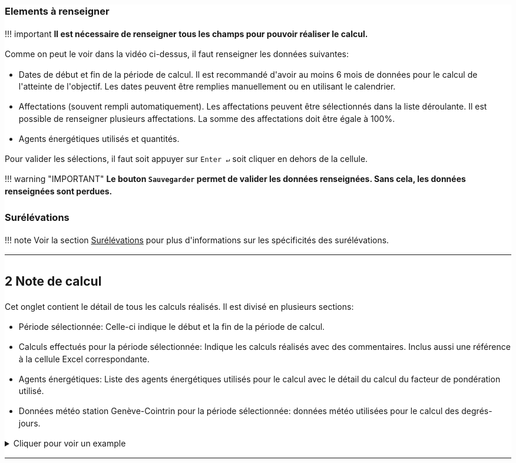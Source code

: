 ### Elements à renseigner

!!! important
    **Il est nécessaire de renseigner tous les champs pour pouvoir réaliser le calcul.**

<video width="900"  controls>
    <source src="https://github.com/user-attachments/assets/899db28c-006b-4cf7-8921-cdfab82a973c" type="video/mp4">
</video>

Comme on peut le voir dans la vidéo ci-dessus, il faut renseigner les données suivantes:

- Dates de début et fin de la période de calcul. Il est recommandé d'avoir au
moins 6 mois de données pour le calcul de l'atteinte de l'objectif. Les dates
peuvent être remplies manuellement ou en utilisant le calendrier.

- Affectations (souvent rempli automatiquement). Les affectations peuvent être
sélectionnés dans la liste déroulante. Il est possible de renseigner plusieurs
affectations. La somme des affectations doit être égale à 100%.

- Agents énergétiques utilisés et quantités.

Pour valider les sélections, il faut soit appuyer sur `Enter ↵` soit cliquer
en dehors de la cellule.

!!! warning "IMPORTANT"
    **Le bouton `Sauvegarder` permet de valider les données renseignées. Sans cela,
    les données renseignées sont perdues.**

### Surélévations

!!! note
    Voir la section [Surélévations](sections/surelevation.md) pour plus d'informations sur
    les spécificités des surélévations.

---

## 2 Note de calcul

Cet onglet contient le détail de tous les calculs réalisés. Il est divisé
en plusieurs sections:

- Période sélectionnée: Celle-ci indique le début et la fin de la période de calcul.

- Calculs effectués pour la période sélectionnée: Indique les calculs réalisés
avec des commentaires. Inclus aussi une référence à la cellule Excel correspondante.

- Agents énergétiques: Liste des agents énergétiques utilisés pour le calcul
avec le détail du calcul du facteur de pondération utilisé.

- Données météo station Genève-Cointrin pour la période sélectionnée: données
météo utilisées pour le calcul des degrés-jours.

<details class="example" markdown="1"><summary>Cliquer pour voir un example</summary></details>

---
